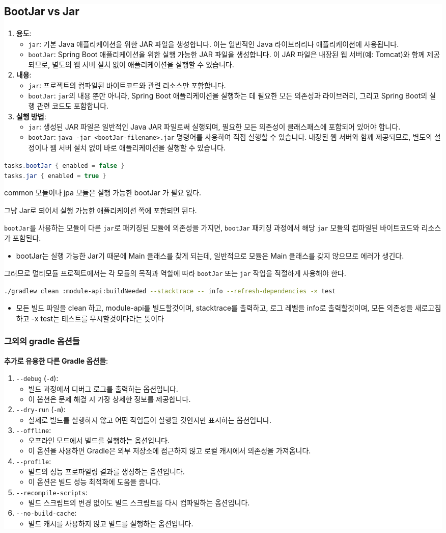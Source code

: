 



## BootJar vs Jar

1. **용도**:
   - `jar`: 기본 Java 애플리케이션을 위한 JAR 파일을 생성합니다. 이는 일반적인 Java 라이브러리나 애플리케이션에 사용됩니다.
   - `bootJar`: Spring Boot 애플리케이션을 위한 실행 가능한 JAR 파일을 생성합니다. 이 JAR 파일은 내장된 웹 서버(예: Tomcat)와 함께 제공되므로, 별도의 웹 서버 설치 없이 애플리케이션을 실행할 수 있습니다.
2. **내용**:
   - `jar`: 프로젝트의 컴파일된 바이트코드와 관련 리소스만 포함합니다.
   - `bootJar`: `jar`의 내용 뿐만 아니라, Spring Boot 애플리케이션을 실행하는 데 필요한 모든 의존성과 라이브러리, 그리고 Spring Boot의 실행 관련 코드도 포함합니다.
3. **실행 방법**:
   - `jar`: 생성된 JAR 파일은 일반적인 Java JAR 파일로써 실행되며, 필요한 모든 의존성이 클래스패스에 포함되어 있어야 합니다.
   - `bootJar`: `java -jar <bootJar-filename>.jar` 명령어를 사용하여 직접 실행할 수 있습니다. 내장된 웹 서버와 함께 제공되므로, 별도의 설정이나 웹 서버 설치 없이 바로 애플리케이션을 실행할 수 있습니다.

```groovy
tasks.bootJar { enabled = false } 
tasks.jar { enabled = true }
```

common 모듈이나 jpa 모듈은  실행 가능한 bootJar 가 필요 없다. 

그냥 Jar로 되어서 실행 가능한 애플리케이션 쪽에 포함되면 된다. 

`bootJar`를 사용하는 모듈이 다른 `jar`로 패키징된 모듈에 의존성을 가지면, `bootJar` 패키징 과정에서 해당 `jar` 모듈의 컴파일된 바이트코드와 리소스가 포함된다. 

* bootJar는 실행 가능한 Jar기 때문에 Main 클래스를 찾게 되는데, 일반적으로 모듈은 Main 클래스를 갖지 않으므로 에러가 생긴다.   

그러므로  멀티모듈 프로젝트에서는 각 모듈의 목적과 역할에 따라 `bootJar` 또는 `jar` 작업을 적절하게 사용해야 한다. 

```bash
./gradlew clean :module-api:buildNeeded --stacktrace -- info --refresh-dependencies -× test
```

* 모든 빌드 파일을 clean 하고, module-api를 빌드할것이며, stacktrace를 출력하고, 로그 레벨을 info로 출력할것이며, 모든 의존성을 새로고침하고  -x test는 테스트를 무시할것이다라는 뜻이다


### 그외의 gradle 옵션들

**추가로 유용한 다른 Gradle 옵션들**:

1. `--debug` (`-d`):
   - 빌드 과정에서 디버그 로그를 출력하는 옵션입니다.
   - 이 옵션은 문제 해결 시 가장 상세한 정보를 제공합니다.
2. `--dry-run` (`-m`):
   - 실제로 빌드를 실행하지 않고 어떤 작업들이 실행될 것인지만 표시하는 옵션입니다.
3. `--offline`:
   - 오프라인 모드에서 빌드를 실행하는 옵션입니다.
   - 이 옵션을 사용하면 Gradle은 외부 저장소에 접근하지 않고 로컬 캐시에서 의존성을 가져옵니다.
4. `--profile`:
   - 빌드의 성능 프로파일링 결과를 생성하는 옵션입니다.
   - 이 옵션은 빌드 성능 최적화에 도움을 줍니다.
5. `--recompile-scripts`:
   - 빌드 스크립트의 변경 없이도 빌드 스크립트를 다시 컴파일하는 옵션입니다.
6. `--no-build-cache`:
   - 빌드 캐시를 사용하지 않고 빌드를 실행하는 옵션입니다.
